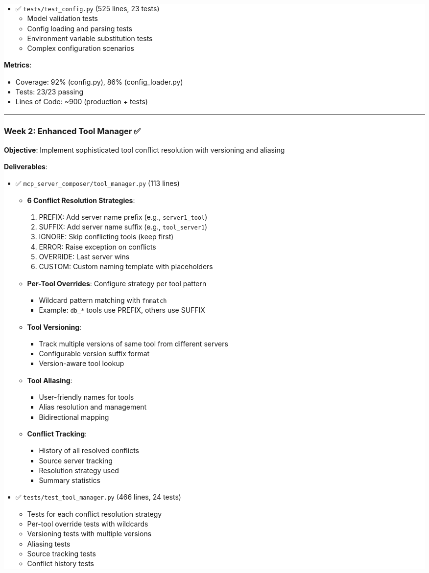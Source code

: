 - ✅ `tests/test_config.py` (525 lines, 23 tests)
  - Model validation tests
  - Config loading and parsing tests
  - Environment variable substitution tests
  - Complex configuration scenarios

**Metrics**:
- Coverage: 92% (config.py), 86% (config_loader.py)
- Tests: 23/23 passing
- Lines of Code: ~900 (production + tests)

---

### Week 2: Enhanced Tool Manager ✅

**Objective**: Implement sophisticated tool conflict resolution with versioning and aliasing

**Deliverables**:
- ✅ `mcp_server_composer/tool_manager.py` (113 lines)
  - **6 Conflict Resolution Strategies**:
    1. PREFIX: Add server name prefix (e.g., `server1_tool`)
    2. SUFFIX: Add server name suffix (e.g., `tool_server1`)
    3. IGNORE: Skip conflicting tools (keep first)
    4. ERROR: Raise exception on conflicts
    5. OVERRIDE: Last server wins
    6. CUSTOM: Custom naming template with placeholders
  
  - **Per-Tool Overrides**: Configure strategy per tool pattern
    - Wildcard pattern matching with `fnmatch`
    - Example: `db_*` tools use PREFIX, others use SUFFIX
  
  - **Tool Versioning**:
    - Track multiple versions of same tool from different servers
    - Configurable version suffix format
    - Version-aware tool lookup
  
  - **Tool Aliasing**:
    - User-friendly names for tools
    - Alias resolution and management
    - Bidirectional mapping
  
  - **Conflict Tracking**:
    - History of all resolved conflicts
    - Source server tracking
    - Resolution strategy used
    - Summary statistics

- ✅ `tests/test_tool_manager.py` (466 lines, 24 tests)
  - Tests for each conflict resolution strategy
  - Per-tool override tests with wildcards
  - Versioning tests with multiple versions
  - Aliasing tests
  - Source tracking tests
  - Conflict history tests
